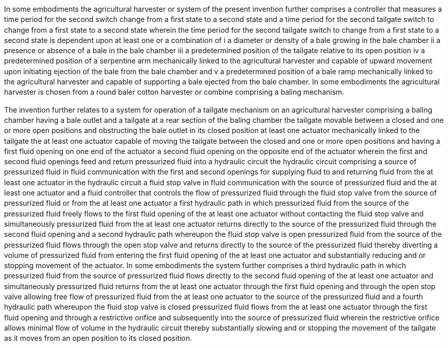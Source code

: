 In some embodiments the agricultural harvester or system of the present invention further comprises a controller that measures a time period for the second switch change from a first state to a second state and a time period for the second tailgate switch to change from a first state to a second state wherein the time period for the second tailgate switch to change from a first state to a second state is dependent upon at least one or a combination of i a diameter or density of a bale growing in the bale chamber ii a presence or absence of a bale in the bale chamber iii a predetermined position of the tailgate relative to its open position iv a predetermined position of a serpentine arm mechanically linked to the agricultural harvester and capable of upward movement upon initiating ejection of the bale from the bale chamber and v a predetermined position of a bale ramp mechanically linked to the agricultural harvester and capable of supporting a bale ejected from the bale chamber. In some embodiments the agricultural harvester is chosen from a round baler cotton harvester or combine comprising a baling mechanism.

The invention further relates to a system for operation of a tailgate mechanism on an agricultural harvester comprising a baling chamber having a bale outlet and a tailgate at a rear section of the baling chamber the tailgate movable between a closed and one or more open positions and obstructing the bale outlet in its closed position at least one actuator mechanically linked to the tailgate the at least one actuator capable of moving the tailgate between the closed and one or more open positions and having a first fluid opening on one end of the actuator a second fluid opening on the opposite end of the actuator wherein the first and second fluid openings feed and return pressurized fluid into a hydraulic circuit the hydraulic circuit comprising a source of pressurized fluid in fluid communication with the first and second openings for supplying fluid to and returning fluid from the at least one actuator in the hydraulic circuit a fluid stop valve in fluid communication with the source of pressurized fluid and the at least one actuator and a fluid controller that controls the flow of pressurized fluid through the fluid stop valve from the source of pressurized fluid or from the at least one actuator a first hydraulic path in which pressurized fluid from the source of the pressurized fluid freely flows to the first fluid opening of the at least one actuator without contacting the fluid stop valve and simultaneously pressurized fluid from the at least one actuator returns directly to the source of the pressurized fluid through the second fluid opening and a second hydraulic path whereupon the fluid stop valve is open pressurized fluid from the source of the pressurized fluid flows through the open stop valve and returns directly to the source of the pressurized fluid thereby diverting a volume of pressurized fluid from entering the first fluid opening of the at least one actuator and substantially reducing and or stopping movement of the actuator. In some embodiments the system further comprises a third hydraulic path in which pressurized fluid from the source of pressurized fluid flows directly to the second fluid opening of the at least one actuator and simultaneously pressurized fluid returns from the at least one actuator through the first fluid opening and through the open stop valve allowing free flow of pressurized fluid from the at least one actuator to the source of the pressurized fluid and a fourth hydraulic path whereupon the fluid stop valve is closed pressurized fluid flows from the at least one actuator through the first fluid opening and through a restrictive orifice and subsequently into the source of pressurized fluid wherein the restrictive orifice allows minimal flow of volume in the hydraulic circuit thereby substantially slowing and or stopping the movement of the tailgate as it moves from an open position to its closed position.
